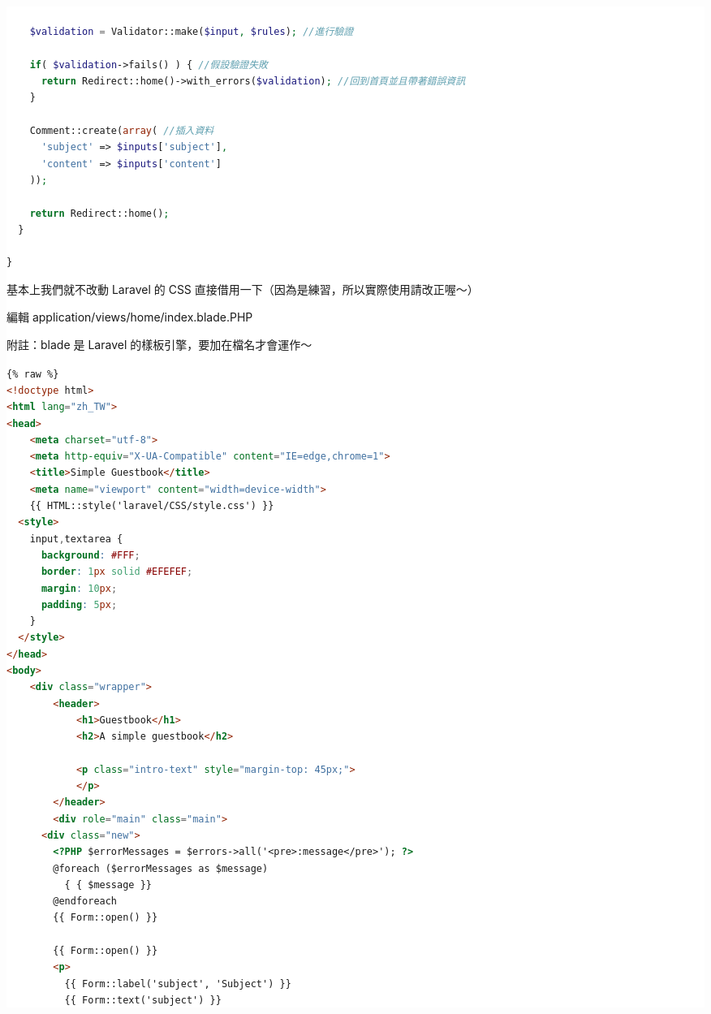 ``` PHP applicatoin/controller/home.PHP

    $validation = Validator::make($input, $rules); //進行驗證

    if( $validation->fails() ) { //假設驗證失敗
      return Redirect::home()->with_errors($validation); //回到首頁並且帶著錯誤資訊
    }

    Comment::create(array( //插入資料
      'subject' => $inputs['subject'],
      'content' => $inputs['content']
    ));

    return Redirect::home();
  }

}

```

基本上我們就不改動 Laravel 的 CSS 直接借用一下（因為是練習，所以實際使用請改正喔～）

編輯 application/views/home/index.blade.PHP

附註：blade 是 Laravel 的樣板引擎，要加在檔名才會運作～

``` html application/views/home/index.blade.PHP
{% raw %}
<!doctype html>
<html lang="zh_TW">
<head>
	<meta charset="utf-8">
	<meta http-equiv="X-UA-Compatible" content="IE=edge,chrome=1">
	<title>Simple Guestbook</title>
	<meta name="viewport" content="width=device-width">
	{{ HTML::style('laravel/CSS/style.css') }}
  <style>
    input,textarea {
      background: #FFF;
      border: 1px solid #EFEFEF;
      margin: 10px;
      padding: 5px;
    }
  </style>
</head>
<body>
	<div class="wrapper">
		<header>
			<h1>Guestbook</h1>
			<h2>A simple guestbook</h2>

			<p class="intro-text" style="margin-top: 45px;">
			</p>
		</header>
		<div role="main" class="main">
      <div class="new">
      	<?PHP $errorMessages = $errors->all('<pre>:message</pre>'); ?>
        @foreach ($errorMessages as $message)
          { { $message }}
        @endforeach
        {{ Form::open() }}

        {{ Form::open() }}
        <p>
          {{ Form::label('subject', 'Subject') }}
          {{ Form::text('subject') }}
```